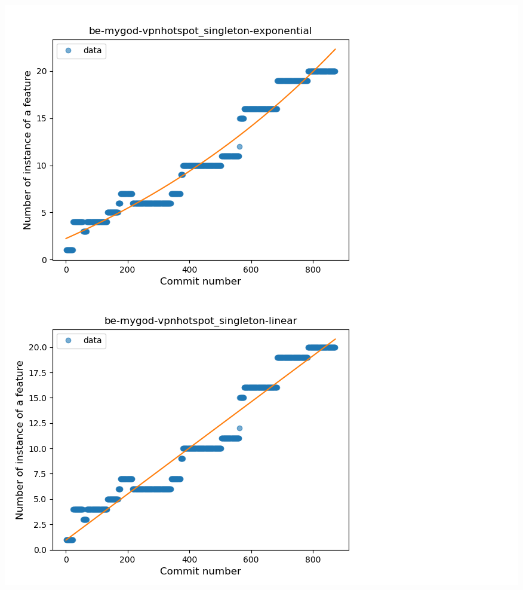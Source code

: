 ![be-mygod-vpnhotspot T4](../plots/be-mygod-vpnhotspot_singleton_T4.png)
![be-mygod-vpnhotspot T1](../plots/be-mygod-vpnhotspot_singleton_T1.png)